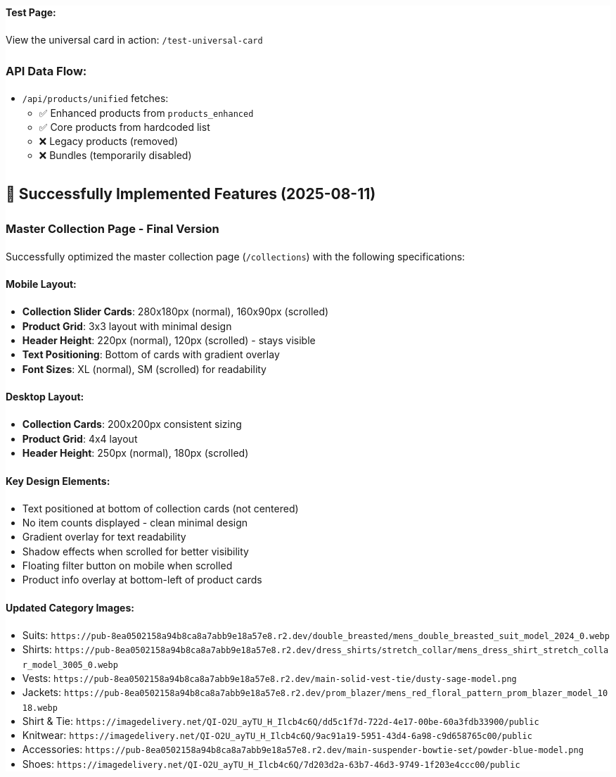 #### Test Page:
View the universal card in action: `/test-universal-card`

### API Data Flow:
- `/api/products/unified` fetches:
  - ✅ Enhanced products from `products_enhanced` 
  - ✅ Core products from hardcoded list
  - ❌ Legacy products (removed)
  - ❌ Bundles (temporarily disabled)

## 🎯 Successfully Implemented Features (2025-08-11)

### Master Collection Page - Final Version
Successfully optimized the master collection page (`/collections`) with the following specifications:

#### Mobile Layout:
- **Collection Slider Cards**: 280x180px (normal), 160x90px (scrolled)
- **Product Grid**: 3x3 layout with minimal design
- **Header Height**: 220px (normal), 120px (scrolled) - stays visible
- **Text Positioning**: Bottom of cards with gradient overlay
- **Font Sizes**: XL (normal), SM (scrolled) for readability

#### Desktop Layout:
- **Collection Cards**: 200x200px consistent sizing
- **Product Grid**: 4x4 layout
- **Header Height**: 250px (normal), 180px (scrolled)

#### Key Design Elements:
- Text positioned at bottom of collection cards (not centered)
- No item counts displayed - clean minimal design
- Gradient overlay for text readability
- Shadow effects when scrolled for better visibility
- Floating filter button on mobile when scrolled
- Product info overlay at bottom-left of product cards

#### Updated Category Images:
- Suits: `https://pub-8ea0502158a94b8ca8a7abb9e18a57e8.r2.dev/double_breasted/mens_double_breasted_suit_model_2024_0.webp`
- Shirts: `https://pub-8ea0502158a94b8ca8a7abb9e18a57e8.r2.dev/dress_shirts/stretch_collar/mens_dress_shirt_stretch_collar_model_3005_0.webp`
- Vests: `https://pub-8ea0502158a94b8ca8a7abb9e18a57e8.r2.dev/main-solid-vest-tie/dusty-sage-model.png`
- Jackets: `https://pub-8ea0502158a94b8ca8a7abb9e18a57e8.r2.dev/prom_blazer/mens_red_floral_pattern_prom_blazer_model_1018.webp`
- Shirt & Tie: `https://imagedelivery.net/QI-O2U_ayTU_H_Ilcb4c6Q/dd5c1f7d-722d-4e17-00be-60a3fdb33900/public`
- Knitwear: `https://imagedelivery.net/QI-O2U_ayTU_H_Ilcb4c6Q/9ac91a19-5951-43d4-6a98-c9d658765c00/public`
- Accessories: `https://pub-8ea0502158a94b8ca8a7abb9e18a57e8.r2.dev/main-suspender-bowtie-set/powder-blue-model.png`
- Shoes: `https://imagedelivery.net/QI-O2U_ayTU_H_Ilcb4c6Q/7d203d2a-63b7-46d3-9749-1f203e4ccc00/public`
